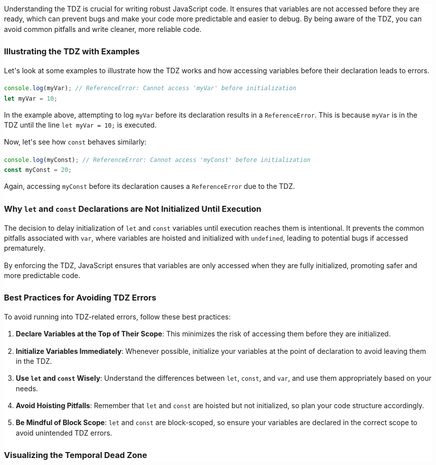 Understanding the TDZ is crucial for writing robust JavaScript code. It ensures that variables are not accessed before they are ready, which can prevent bugs and make your code more predictable and easier to debug. By being aware of the TDZ, you can avoid common pitfalls and write cleaner, more reliable code.

### Illustrating the TDZ with Examples

Let's look at some examples to illustrate how the TDZ works and how accessing variables before their declaration leads to errors.

```javascript
console.log(myVar); // ReferenceError: Cannot access 'myVar' before initialization
let myVar = 10;
```

In the example above, attempting to log `myVar` before its declaration results in a `ReferenceError`. This is because `myVar` is in the TDZ until the line `let myVar = 10;` is executed.

Now, let's see how `const` behaves similarly:

```javascript
console.log(myConst); // ReferenceError: Cannot access 'myConst' before initialization
const myConst = 20;
```

Again, accessing `myConst` before its declaration causes a `ReferenceError` due to the TDZ.

### Why `let` and `const` Declarations are Not Initialized Until Execution

The decision to delay initialization of `let` and `const` variables until execution reaches them is intentional. It prevents the common pitfalls associated with `var`, where variables are hoisted and initialized with `undefined`, leading to potential bugs if accessed prematurely.

By enforcing the TDZ, JavaScript ensures that variables are only accessed when they are fully initialized, promoting safer and more predictable code.

### Best Practices for Avoiding TDZ Errors

To avoid running into TDZ-related errors, follow these best practices:

1. **Declare Variables at the Top of Their Scope**: This minimizes the risk of accessing them before they are initialized.

2. **Initialize Variables Immediately**: Whenever possible, initialize your variables at the point of declaration to avoid leaving them in the TDZ.

3. **Use `let` and `const` Wisely**: Understand the differences between `let`, `const`, and `var`, and use them appropriately based on your needs.

4. **Avoid Hoisting Pitfalls**: Remember that `let` and `const` are hoisted but not initialized, so plan your code structure accordingly.

5. **Be Mindful of Block Scope**: `let` and `const` are block-scoped, so ensure your variables are declared in the correct scope to avoid unintended TDZ errors.

### Visualizing the Temporal Dead Zone
